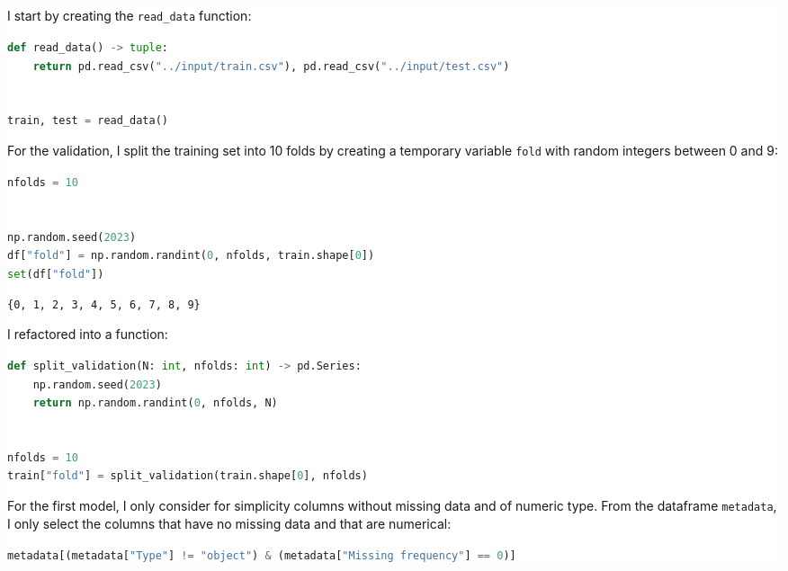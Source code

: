 I start by creating the ``read_data`` function:


```python
def read_data() -> tuple:
    return pd.read_csv("../input/train.csv"), pd.read_csv("../input/test.csv")


train, test = read_data()
```

For the validation, I split the training set into 10 folds by creating a temporary variable ``fold`` with random integers between 0 and 9:


```python
nfolds = 10


np.random.seed(2023)
df["fold"] = np.random.randint(0, nfolds, train.shape[0])
set(df["fold"])
```




    {0, 1, 2, 3, 4, 5, 6, 7, 8, 9}



I refactored into a function:


```python
def split_validation(N: int, nfolds: int) -> pd.Series:
    np.random.seed(2023)
    return np.random.randint(0, nfolds, N)


nfolds = 10
train["fold"] = split_validation(train.shape[0], nfolds)
```

For the first model, I only consider for simplicity columns without missing data and of numeric type. From the dataframe ``metadata``, I only select the columns that have no missing data and that are numerical:


```python
metadata[(metadata["Type"] != "object") & (metadata["Missing frequency"] == 0)]
```




<div>
<style scoped>
    .dataframe tbody tr th:only-of-type {
        vertical-align: middle;
    }

    .dataframe tbody tr th {
        vertical-align: top;
    }
